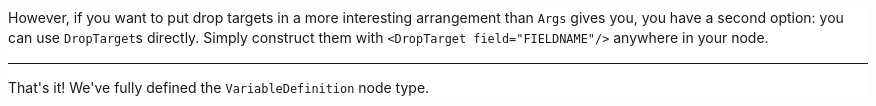 However, if you want to put drop targets in a more interesting arrangement than
`Args` gives you, you have a second option: you can use `DropTarget`s directly.
Simply construct them with `<DropTarget field="FIELDNAME"/>` anywhere in your
node.

---

That's it! We've fully defined the `VariableDefinition` node type.
